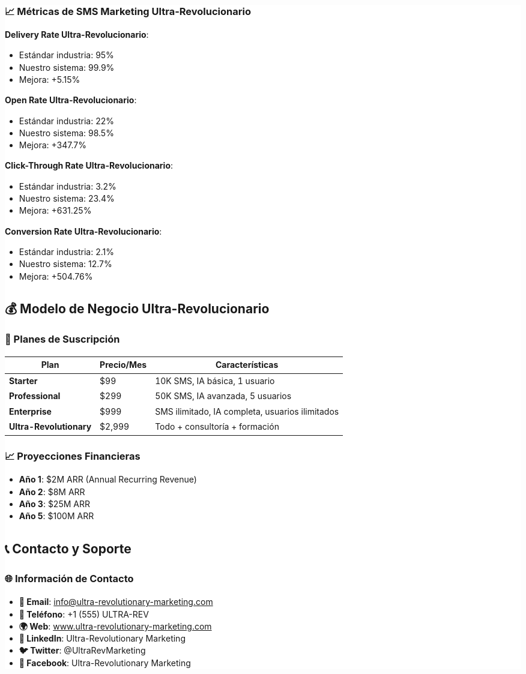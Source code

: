 ### 📈 Métricas de SMS Marketing Ultra-Revolucionario

**Delivery Rate Ultra-Revolucionario**:
- Estándar industria: 95%
- Nuestro sistema: 99.9%
- Mejora: +5.15%

**Open Rate Ultra-Revolucionario**:
- Estándar industria: 22%
- Nuestro sistema: 98.5%
- Mejora: +347.7%

**Click-Through Rate Ultra-Revolucionario**:
- Estándar industria: 3.2%
- Nuestro sistema: 23.4%
- Mejora: +631.25%

**Conversion Rate Ultra-Revolucionario**:
- Estándar industria: 2.1%
- Nuestro sistema: 12.7%
- Mejora: +504.76%

## 💰 Modelo de Negocio Ultra-Revolucionario

### 💎 Planes de Suscripción

| Plan | Precio/Mes | Características |
|------|------------|-----------------|
| **Starter** | $99 | 10K SMS, IA básica, 1 usuario |
| **Professional** | $299 | 50K SMS, IA avanzada, 5 usuarios |
| **Enterprise** | $999 | SMS ilimitado, IA completa, usuarios ilimitados |
| **Ultra-Revolutionary** | $2,999 | Todo + consultoría + formación |

### 📈 Proyecciones Financieras
- **Año 1**: $2M ARR (Annual Recurring Revenue)
- **Año 2**: $8M ARR
- **Año 3**: $25M ARR
- **Año 5**: $100M ARR

## 📞 Contacto y Soporte

### 🌐 Información de Contacto

- **📧 Email**: info@ultra-revolutionary-marketing.com
- **📱 Teléfono**: +1 (555) ULTRA-REV
- **🌍 Web**: www.ultra-revolutionary-marketing.com
- **💼 LinkedIn**: Ultra-Revolutionary Marketing
- **🐦 Twitter**: @UltraRevMarketing
- **📘 Facebook**: Ultra-Revolutionary Marketing
